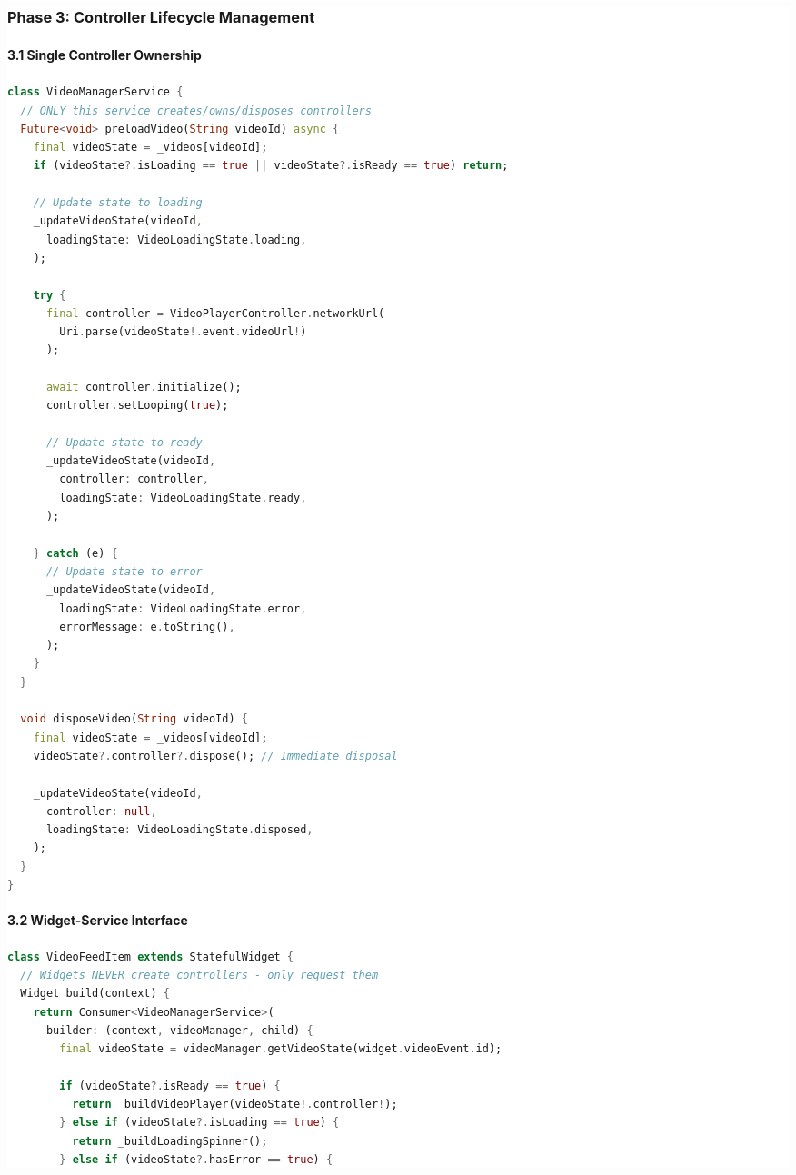 ### Phase 3: Controller Lifecycle Management

#### 3.1 Single Controller Ownership
```dart
class VideoManagerService {
  // ONLY this service creates/owns/disposes controllers
  Future<void> preloadVideo(String videoId) async {
    final videoState = _videos[videoId];
    if (videoState?.isLoading == true || videoState?.isReady == true) return;
    
    // Update state to loading
    _updateVideoState(videoId, 
      loadingState: VideoLoadingState.loading,
    );
    
    try {
      final controller = VideoPlayerController.networkUrl(
        Uri.parse(videoState!.event.videoUrl!)
      );
      
      await controller.initialize();
      controller.setLooping(true);
      
      // Update state to ready
      _updateVideoState(videoId,
        controller: controller,
        loadingState: VideoLoadingState.ready,
      );
      
    } catch (e) {
      // Update state to error
      _updateVideoState(videoId,
        loadingState: VideoLoadingState.error,
        errorMessage: e.toString(),
      );
    }
  }
  
  void disposeVideo(String videoId) {
    final videoState = _videos[videoId];
    videoState?.controller?.dispose(); // Immediate disposal
    
    _updateVideoState(videoId,
      controller: null,
      loadingState: VideoLoadingState.disposed,
    );
  }
}
```

#### 3.2 Widget-Service Interface
```dart
class VideoFeedItem extends StatefulWidget {
  // Widgets NEVER create controllers - only request them
  Widget build(context) {
    return Consumer<VideoManagerService>(
      builder: (context, videoManager, child) {
        final videoState = videoManager.getVideoState(widget.videoEvent.id);
        
        if (videoState?.isReady == true) {
          return _buildVideoPlayer(videoState!.controller!);
        } else if (videoState?.isLoading == true) {
          return _buildLoadingSpinner();
        } else if (videoState?.hasError == true) {
```
